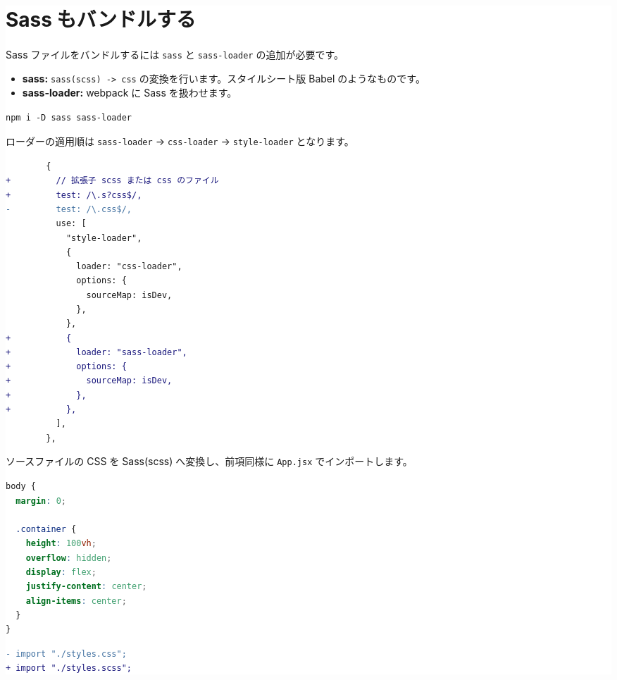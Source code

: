 # Sass もバンドルする

Sass ファイルをバンドルするには `sass` と `sass-loader` の追加が必要です。

- **sass:** `sass(scss) -> css` の変換を行います。スタイルシート版 Babel のようなものです。
- **sass-loader:** webpack に Sass を扱わせます。

```sh:bash
npm i -D sass sass-loader
```

ローダーの適用順は `sass-loader` -> `css-loader` -> `style-loader` となります。

```diff js:webpack.config.js
        {
+         // 拡張子 scss または css のファイル
+         test: /\.s?css$/,
-         test: /\.css$/,
          use: [
            "style-loader",
            {
              loader: "css-loader",
              options: {
                sourceMap: isDev,
              },
            },
+           {
+             loader: "sass-loader",
+             options: {
+               sourceMap: isDev,
+             },
+           },
          ],
        },
```

ソースファイルの CSS を Sass(scss) へ変換し、前項同様に `App.jsx` でインポートします。

```sass:src/styles.scss
body {
  margin: 0;

  .container {
    height: 100vh;
    overflow: hidden;
    display: flex;
    justify-content: center;
    align-items: center;
  }
}
```

```diff jsx:src/App.jsx
- import "./styles.css";
+ import "./styles.scss";
```
